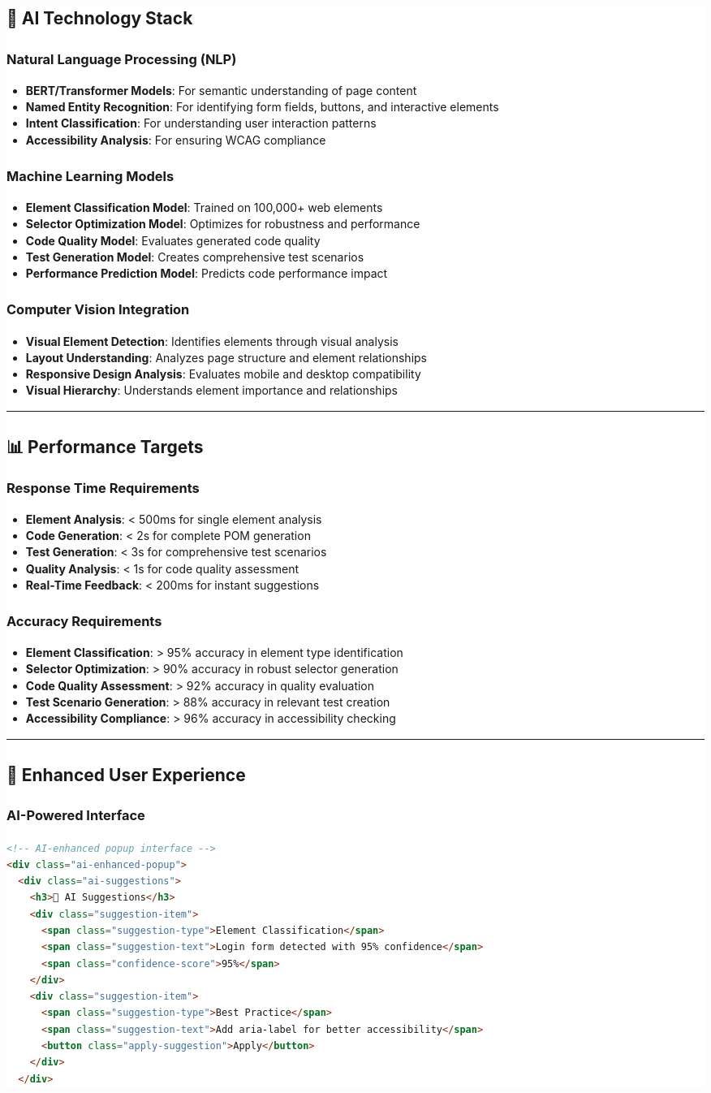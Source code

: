 
## 🤖 **AI Technology Stack**

### **Natural Language Processing (NLP)**
- **BERT/Transformer Models**: For semantic understanding of page content
- **Named Entity Recognition**: For identifying form fields, buttons, and interactive elements
- **Intent Classification**: For understanding user interaction patterns
- **Accessibility Analysis**: For ensuring WCAG compliance

### **Machine Learning Models**
- **Element Classification Model**: Trained on 100,000+ web elements
- **Selector Optimization Model**: Optimizes for robustness and performance
- **Code Quality Model**: Evaluates generated code quality
- **Test Generation Model**: Creates comprehensive test scenarios
- **Performance Prediction Model**: Predicts code performance impact

### **Computer Vision Integration**
- **Visual Element Detection**: Identifies elements through visual analysis
- **Layout Understanding**: Analyzes page structure and element relationships
- **Responsive Design Analysis**: Evaluates mobile and desktop compatibility
- **Visual Hierarchy**: Understands element importance and relationships

---

## 📊 **Performance Targets**

### **Response Time Requirements**
- **Element Analysis**: < 500ms for single element analysis
- **Code Generation**: < 2s for complete POM generation
- **Test Generation**: < 3s for comprehensive test scenarios
- **Quality Analysis**: < 1s for code quality assessment
- **Real-Time Feedback**: < 200ms for instant suggestions

### **Accuracy Requirements**
- **Element Classification**: > 95% accuracy in element type identification
- **Selector Optimization**: > 90% accuracy in robust selector generation
- **Code Quality Assessment**: > 92% accuracy in quality evaluation
- **Test Scenario Generation**: > 88% accuracy in relevant test creation
- **Accessibility Compliance**: > 96% accuracy in accessibility checking

---

## 🎨 **Enhanced User Experience**

### **AI-Powered Interface**
```html
<!-- AI-enhanced popup interface -->
<div class="ai-enhanced-popup">
  <div class="ai-suggestions">
    <h3>🤖 AI Suggestions</h3>
    <div class="suggestion-item">
      <span class="suggestion-type">Element Classification</span>
      <span class="suggestion-text">Login form detected with 95% confidence</span>
      <span class="confidence-score">95%</span>
    </div>
    <div class="suggestion-item">
      <span class="suggestion-type">Best Practice</span>
      <span class="suggestion-text">Add aria-label for better accessibility</span>
      <button class="apply-suggestion">Apply</button>
    </div>
  </div>
```